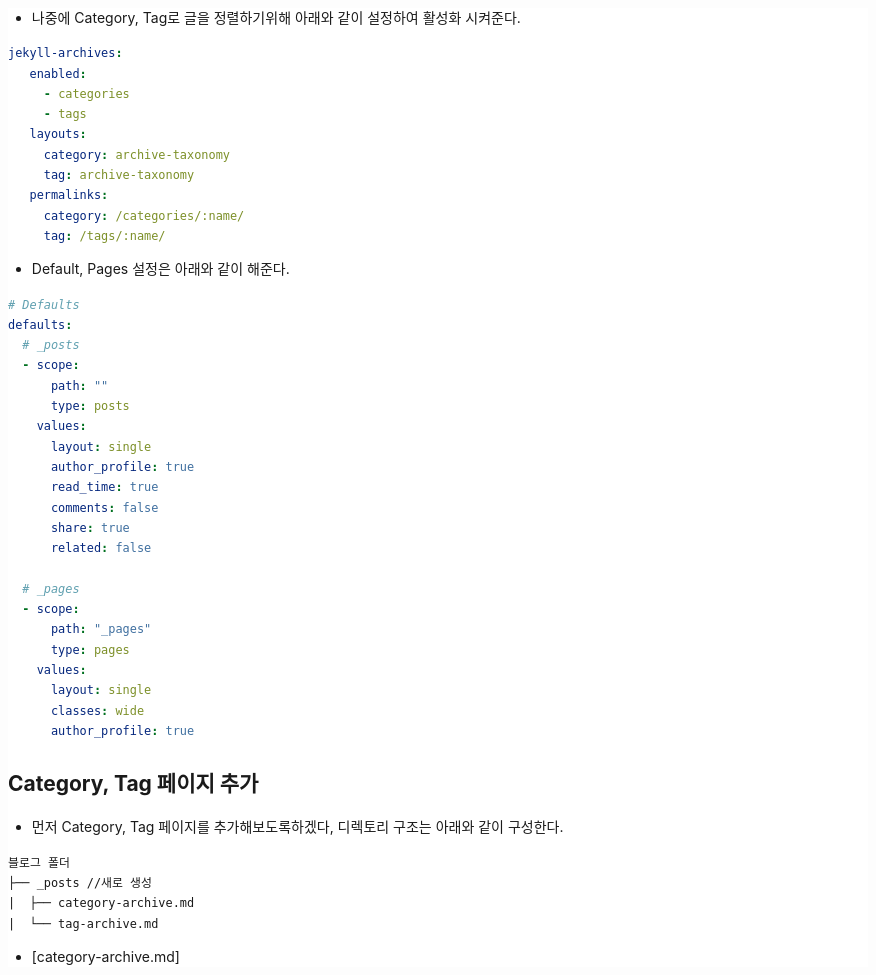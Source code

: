 - 나중에 Category, Tag로 글을 정렬하기위해 아래와 같이 설정하여 활성화 시켜준다.

```yml
jekyll-archives:
   enabled:
     - categories
     - tags
   layouts:
     category: archive-taxonomy
     tag: archive-taxonomy
   permalinks:
     category: /categories/:name/
     tag: /tags/:name/
```

- Default, Pages 설정은 아래와 같이 해준다.

```yml
# Defaults
defaults:
  # _posts
  - scope:
      path: ""
      type: posts
    values:
      layout: single
      author_profile: true
      read_time: true
      comments: false
      share: true
      related: false

  # _pages
  - scope:
      path: "_pages"
      type: pages
    values:
      layout: single
      classes: wide
      author_profile: true
```

## Category, Tag 페이지 추가

- 먼저 Category, Tag 페이지를 추가해보도록하겠다, 디렉토리 구조는 아래와 같이 구성한다.

```
블로그 폴더
├── _posts //새로 생성
|  ├── category-archive.md
|  └── tag-archive.md
```

- [category-archive.md]
